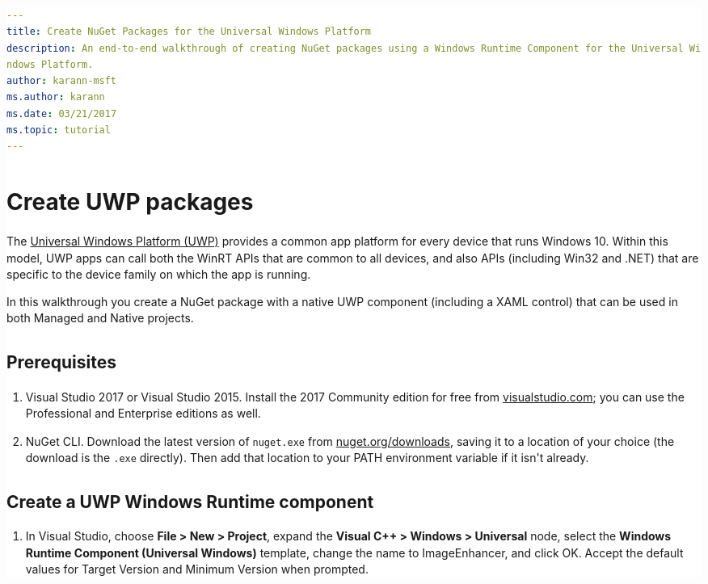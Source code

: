 ```yaml
---
title: Create NuGet Packages for the Universal Windows Platform
description: An end-to-end walkthrough of creating NuGet packages using a Windows Runtime Component for the Universal Windows Platform.
author: karann-msft
ms.author: karann
ms.date: 03/21/2017
ms.topic: tutorial
---
```


# Create UWP packages

The [Universal Windows Platform (UWP)](https://developer.microsoft.com/windows) provides a common app platform for every device that runs Windows 10. Within this model, UWP apps can call both the WinRT APIs that are common to all devices, and also APIs (including Win32 and .NET) that are specific to the device family on which the app is running.

In this walkthrough you create a NuGet package with a native UWP component (including a XAML control) that can be used in both Managed and Native projects.

## Prerequisites

1. Visual Studio 2017 or Visual Studio 2015. Install the 2017 Community edition for free from [visualstudio.com](https://www.visualstudio.com/); you can use the Professional and Enterprise editions as well.

1. NuGet CLI. Download the latest version of `nuget.exe` from [nuget.org/downloads](https://nuget.org/downloads), saving it to a location of your choice (the download is the `.exe` directly). Then add that location to your PATH environment variable if it isn't already.

## Create a UWP Windows Runtime component

1. In Visual Studio, choose **File > New > Project**, expand the **Visual C++ > Windows > Universal** node, select the **Windows Runtime Component (Universal Windows)** template, change the name to ImageEnhancer, and click OK. Accept the default values for Target Version and Minimum Version when prompted.
